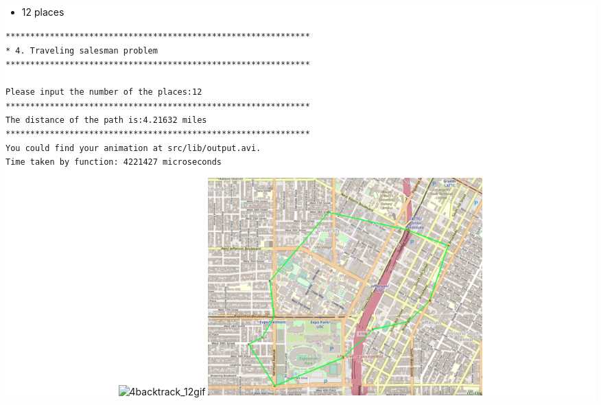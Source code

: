 - 12 places
```shell
**************************************************************
* 4. Traveling salesman problem                              
**************************************************************

Please input the number of the places:12
**************************************************************
The distance of the path is:4.21632 miles
**************************************************************
You could find your animation at src/lib/output.avi.          
Time taken by function: 4221427 microseconds
```
<p align="center">
  <img src="img/4backtrack_12.gif" width="400" alt="4backtrack_12gif"/>
  <img src="img/4backtrack_12.png" width="400" alt="4backtrack_12"/> 
</p>
